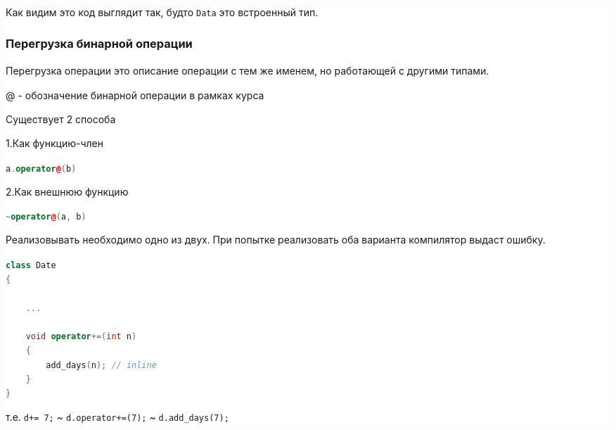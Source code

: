 Как видим это код выглядит так, будто `Data` это встроенный тип.


### Перегрузка бинарной операции

Перегрузка операции это описание операции с тем же именем, но работающей с другими типами.

@ - обозначение бинарной операции в рамках курса

Существует 2 способа

1.Как функцию-член

```cpp
a.operator@(b)
```

2.Как внешнюю функцию

```cpp
~operator@(a, b)
```

Реализовывать необходимо одно из двух. При попытке реализовать оба варианта компилятор выдаст ошибку.

```cpp
class Date
{

    ...

    void operator+=(int n)
    {
        add_days(n); // inline
    }
}
```

т.е. `d+= 7;` ~ `d.operator+=(7);` ~ `d.add_days(7);`
